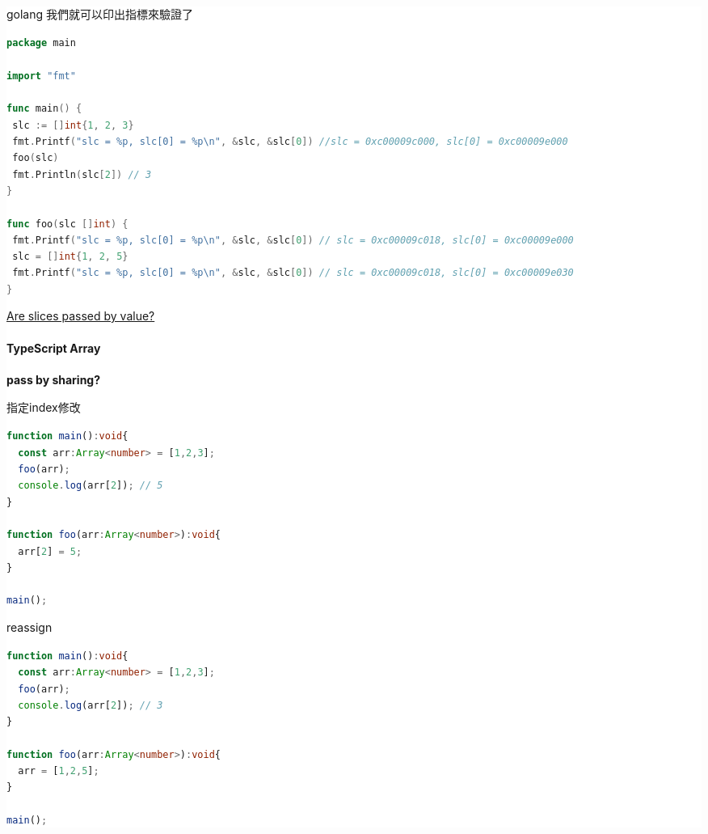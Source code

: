golang 我們就可以印出指標來驗證了

```go
package main

import "fmt"

func main() {
 slc := []int{1, 2, 3}
 fmt.Printf("slc = %p, slc[0] = %p\n", &slc, &slc[0]) //slc = 0xc00009c000, slc[0] = 0xc00009e000
 foo(slc)
 fmt.Println(slc[2]) // 3
}

func foo(slc []int) {
 fmt.Printf("slc = %p, slc[0] = %p\n", &slc, &slc[0]) // slc = 0xc00009c018, slc[0] = 0xc00009e000
 slc = []int{1, 2, 5}
 fmt.Printf("slc = %p, slc[0] = %p\n", &slc, &slc[0]) // slc = 0xc00009c018, slc[0] = 0xc00009e030
}

```

[Are slices passed by value?](https://stackoverflow.com/questions/39993688/are-slices-passed-by-value)

#### TypeScript Array

**pass by sharing?**

指定index修改

```typescript
function main():void{
  const arr:Array<number> = [1,2,3];
  foo(arr);
  console.log(arr[2]); // 5
}

function foo(arr:Array<number>):void{
  arr[2] = 5;
}

main();
```

reassign

```typescript
function main():void{
  const arr:Array<number> = [1,2,3];
  foo(arr);
  console.log(arr[2]); // 3
}

function foo(arr:Array<number>):void{
  arr = [1,2,5];
}

main();
```
